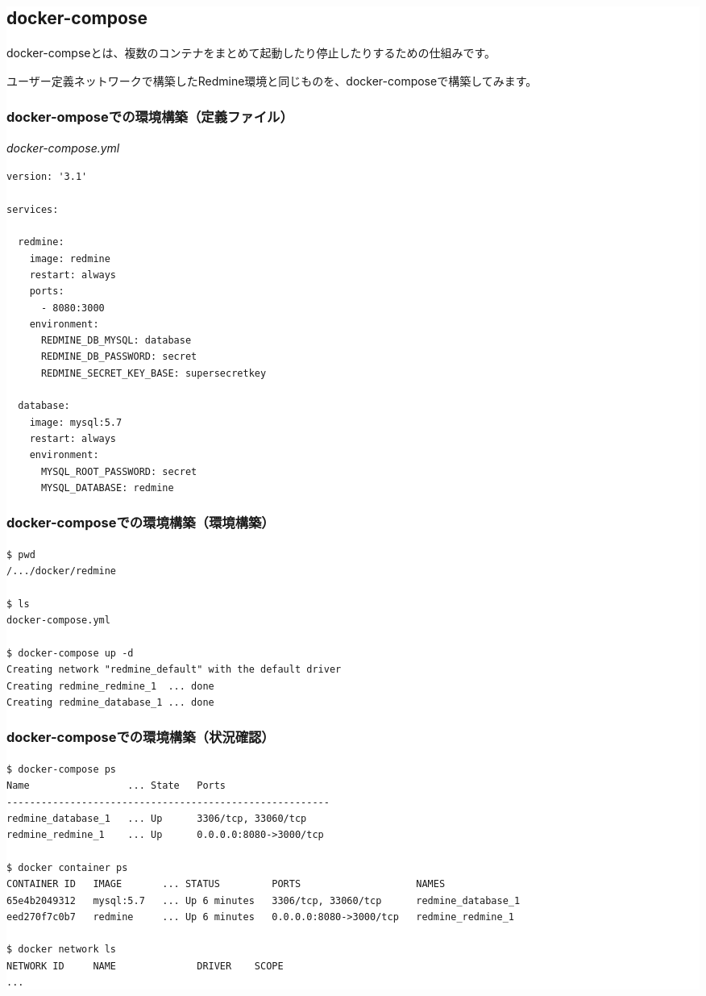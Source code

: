 ## docker-compose



docker-compseとは、複数のコンテナをまとめて起動したり停止したりするための仕組みです。

ユーザー定義ネットワークで構築したRedmine環境と同じものを、docker-composeで構築してみます。
### docker-omposeでの環境構築（定義ファイル）

*docker-compose.yml*

```txt
version: '3.1'

services:

  redmine:
    image: redmine
    restart: always
    ports:
      - 8080:3000
    environment:
      REDMINE_DB_MYSQL: database
      REDMINE_DB_PASSWORD: secret
      REDMINE_SECRET_KEY_BASE: supersecretkey

  database:
    image: mysql:5.7
    restart: always
    environment:
      MYSQL_ROOT_PASSWORD: secret
      MYSQL_DATABASE: redmine
```

### docker-composeでの環境構築（環境構築）

```shell
$ pwd
/.../docker/redmine

$ ls
docker-compose.yml

$ docker-compose up -d
Creating network "redmine_default" with the default driver
Creating redmine_redmine_1  ... done
Creating redmine_database_1 ... done
```

### docker-composeでの環境構築（状況確認）

```
$ docker-compose ps
Name                 ... State   Ports
--------------------------------------------------------
redmine_database_1   ... Up      3306/tcp, 33060/tcp
redmine_redmine_1    ... Up      0.0.0.0:8080->3000/tcp

$ docker container ps
CONTAINER ID   IMAGE       ... STATUS         PORTS                    NAMES
65e4b2049312   mysql:5.7   ... Up 6 minutes   3306/tcp, 33060/tcp      redmine_database_1
eed270f7c0b7   redmine     ... Up 6 minutes   0.0.0.0:8080->3000/tcp   redmine_redmine_1

$ docker network ls
NETWORK ID     NAME              DRIVER    SCOPE
...
```